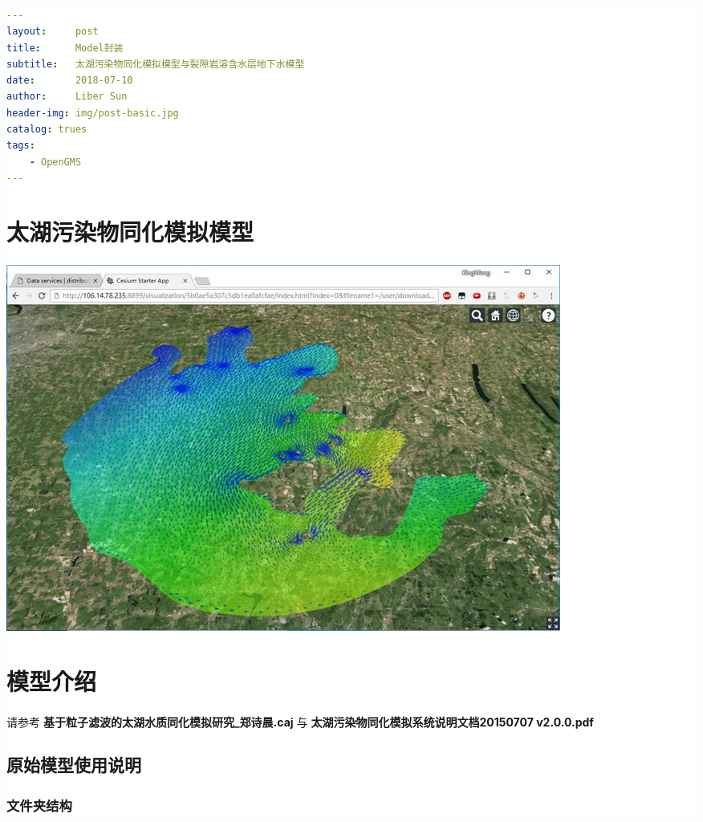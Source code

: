 ```yaml
---
layout:     post
title:      Model封装
subtitle:   太湖污染物同化模拟模型与裂隙岩溶含水层地下水模型
date:       2018-07-10
author:     Liber Sun
header-img: img/post-basic.jpg
catalog: trues
tags:
    - OpenGMS
---
```

# 太湖污染物同化模拟模型 

![污染物同化模拟图](/img/content/taihu.jpg)

# 模型介绍

请参考 **基于粒子滤波的太湖水质同化模拟研究_郑诗晨.caj** 与 **太湖污染物同化模拟系统说明文档20150707 v2.0.0.pdf**

## 原始模型使用说明

### 文件夹结构
